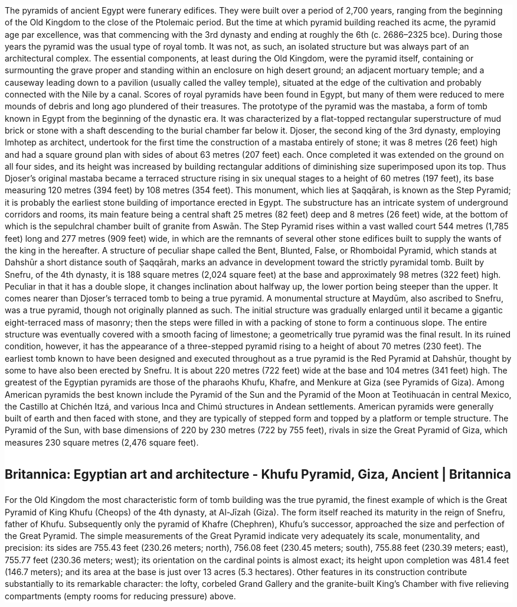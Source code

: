 The pyramids of ancient Egypt were funerary edifices. They were built over a period of 2,700 years, ranging from the beginning of the Old Kingdom to the close of the Ptolemaic period. But the time at which pyramid building reached its acme, the pyramid age par excellence, was that commencing with the 3rd dynasty and ending at roughly the 6th (c. 2686–2325 bce). During those years the pyramid was the usual type of royal tomb. It was not, as such, an isolated structure but was always part of an architectural complex. The essential components, at least during the Old Kingdom, were the pyramid itself, containing or surmounting the grave proper and standing within an enclosure on high desert ground; an adjacent mortuary temple; and a causeway leading down to a pavilion (usually called the valley temple), situated at the edge of the cultivation and probably connected with the Nile by a canal. Scores of royal pyramids have been found in Egypt, but many of them were reduced to mere mounds of debris and long ago plundered of their treasures.
The prototype of the pyramid was the mastaba, a form of tomb known in Egypt from the beginning of the dynastic era. It was characterized by a flat-topped rectangular superstructure of mud brick or stone with a shaft descending to the burial chamber far below it. Djoser, the second king of the 3rd dynasty, employing Imhotep as architect, undertook for the first time the construction of a mastaba entirely of stone; it was 8 metres (26 feet) high and had a square ground plan with sides of about 63 metres (207 feet) each. Once completed it was extended on the ground on all four sides, and its height was increased by building rectangular additions of diminishing size superimposed upon its top. Thus Djoser’s original mastaba became a terraced structure rising in six unequal stages to a height of 60 metres (197 feet), its base measuring 120 metres (394 feet) by 108 metres (354 feet). This monument, which lies at Ṣaqqārah, is known as the Step Pyramid; it is probably the earliest stone building of importance erected in Egypt. The substructure has an intricate system of underground corridors and rooms, its main feature being a central shaft 25 metres (82 feet) deep and 8 metres (26 feet) wide, at the bottom of which is the sepulchral chamber built of granite from Aswān. The Step Pyramid rises within a vast walled court 544 metres (1,785 feet) long and 277 metres (909 feet) wide, in which are the remnants of several other stone edifices built to supply the wants of the king in the hereafter.
A structure of peculiar shape called the Bent, Blunted, False, or Rhomboidal Pyramid, which stands at Dahshūr a short distance south of Ṣaqqārah, marks an advance in development toward the strictly pyramidal tomb. Built by Snefru, of the 4th dynasty, it is 188 square metres (2,024 square feet) at the base and approximately 98 metres (322 feet) high. Peculiar in that it has a double slope, it changes inclination about halfway up, the lower portion being steeper than the upper. It comes nearer than Djoser’s terraced tomb to being a true pyramid. A monumental structure at Maydūm, also ascribed to Snefru, was a true pyramid, though not originally planned as such. The initial structure was gradually enlarged until it became a gigantic eight-terraced mass of masonry; then the steps were filled in with a packing of stone to form a continuous slope. The entire structure was eventually covered with a smooth facing of limestone; a geometrically true pyramid was the final result. In its ruined condition, however, it has the appearance of a three-stepped pyramid rising to a height of about 70 metres (230 feet). The earliest tomb known to have been designed and executed throughout as a true pyramid is the Red Pyramid at Dahshūr, thought by some to have also been erected by Snefru. It is about 220 metres (722 feet) wide at the base and 104 metres (341 feet) high. The greatest of the Egyptian pyramids are those of the pharaohs Khufu, Khafre, and Menkure at Giza (see Pyramids of Giza).
Among American pyramids the best known include the Pyramid of the Sun and the Pyramid of the Moon at Teotihuacán in central Mexico, the Castillo at Chichén Itzá, and various Inca and Chimú structures in Andean settlements. American pyramids were generally built of earth and then faced with stone, and they are typically of stepped form and topped by a platform or temple structure. The Pyramid of the Sun, with base dimensions of 220 by 230 metres (722 by 755 feet), rivals in size the Great Pyramid of Giza, which measures 230 square metres (2,476 square feet).

## Britannica: Egyptian art and architecture - Khufu Pyramid, Giza, Ancient | Britannica
For the Old Kingdom the most characteristic form of tomb building was the true pyramid, the finest example of which is the Great Pyramid of King Khufu (Cheops) of the 4th dynasty, at Al-Jīzah (Giza). The form itself reached its maturity in the reign of Snefru, father of Khufu. Subsequently only the pyramid of Khafre (Chephren), Khufu’s successor, approached the size and perfection of the Great Pyramid. The simple measurements of the Great Pyramid indicate very adequately its scale, monumentality, and precision: its sides are 755.43 feet (230.26 meters; north), 756.08 feet (230.45 meters; south), 755.88 feet (230.39 meters; east), 755.77 feet (230.36 meters; west); its orientation on the cardinal points is almost exact; its height upon completion was 481.4 feet (146.7 meters); and its area at the base is just over 13 acres (5.3 hectares). Other features in its construction contribute substantially to its remarkable character: the lofty, corbeled Grand Gallery and the granite-built King’s Chamber with five relieving compartments (empty rooms for reducing pressure) above.